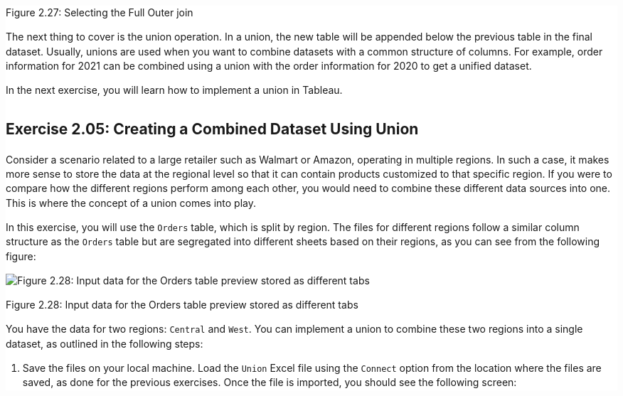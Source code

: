 

Figure 2.27: Selecting the Full Outer join

The next thing to cover is the union operation. In a union, the new
table will be appended below the previous table in the final dataset.
Usually, unions are used when you want to combine datasets with a common
structure of columns. For example, order information for 2021 can be
combined using a union with the order information for 2020 to get a
unified dataset.

In the next exercise, you will learn how to implement a union in
Tableau.



Exercise 2.05: Creating a Combined Dataset Using Union 
------------------------------------------------------

Consider a scenario related to a large retailer such as Walmart or
Amazon, operating in multiple regions. In such a case, it makes more
sense to store the data at the regional level so that it can contain
products customized to that specific region. If you were to compare how
the different regions perform among each other, you would need to
combine these different data sources into one. This is where the concept
of a union comes into play.

In this exercise, you will use the `Orders` table, which is
split by region. The files for different regions follow a similar column
structure as the `Orders` table but are segregated into
different sheets based on their regions, as you can see from the
following figure:


![Figure 2.28: Input data for the Orders table preview stored as
different tabs](./images/B16342_02_28.jpg)



Figure 2.28: Input data for the Orders table preview stored as different
tabs

You have the data for two regions: `Central` and
`West`. You can implement a union to combine these two regions
into a single dataset, as outlined in the following steps:

1.  Save the files on your local machine. Load the `Union`
    Excel file using the `Connect` option from the location
    where the files are saved, as done for the previous exercises. Once
    the file is imported, you should see the following screen:

